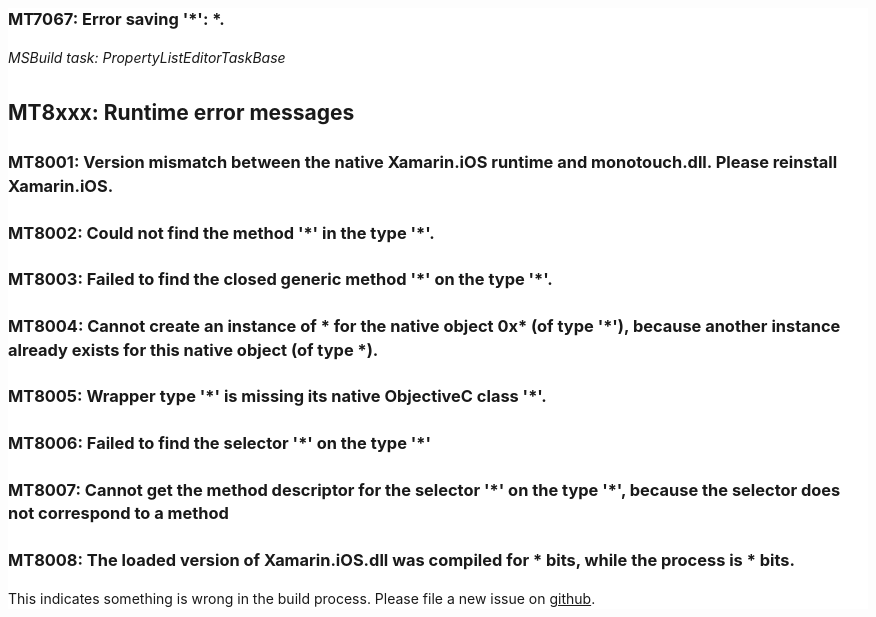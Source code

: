 <a name="MT7067"></a>

### MT7067: Error saving '*': *.

*MSBuild task: PropertyListEditorTaskBase*

## MT8xxx: Runtime error messages



<a name="MT8001"></a>

### MT8001: Version mismatch between the native Xamarin.iOS runtime and monotouch.dll. Please reinstall Xamarin.iOS.

<a name="MT8002"></a>

### MT8002: Could not find the method '\*' in the type '\*'.

<a name="MT8003"></a>

### MT8003: Failed to find the closed generic method '\*' on the type '\*'.

<a name="MT8004"></a>

### MT8004: Cannot create an instance of \* for the native object 0x* (of type '\*'), because another instance already exists for this native object (of type \*).

<a name="MT8005"></a>

### MT8005: Wrapper type '\*' is missing its native ObjectiveC class '\*'.

<a name="MT8006"></a>

### MT8006: Failed to find the selector '\*' on the type '\*'

<a name="MT8007"></a>

### MT8007: Cannot get the method descriptor for the selector '\*' on the type '\*', because the selector does not correspond to a method

<a name="MT8008"></a>

### MT8008: The loaded version of Xamarin.iOS.dll was compiled for \* bits, while the process is \* bits.

This indicates something is wrong in the build process. Please file a new issue on [github](https://github.com/xamarin/xamarin-macios/issues/new).

